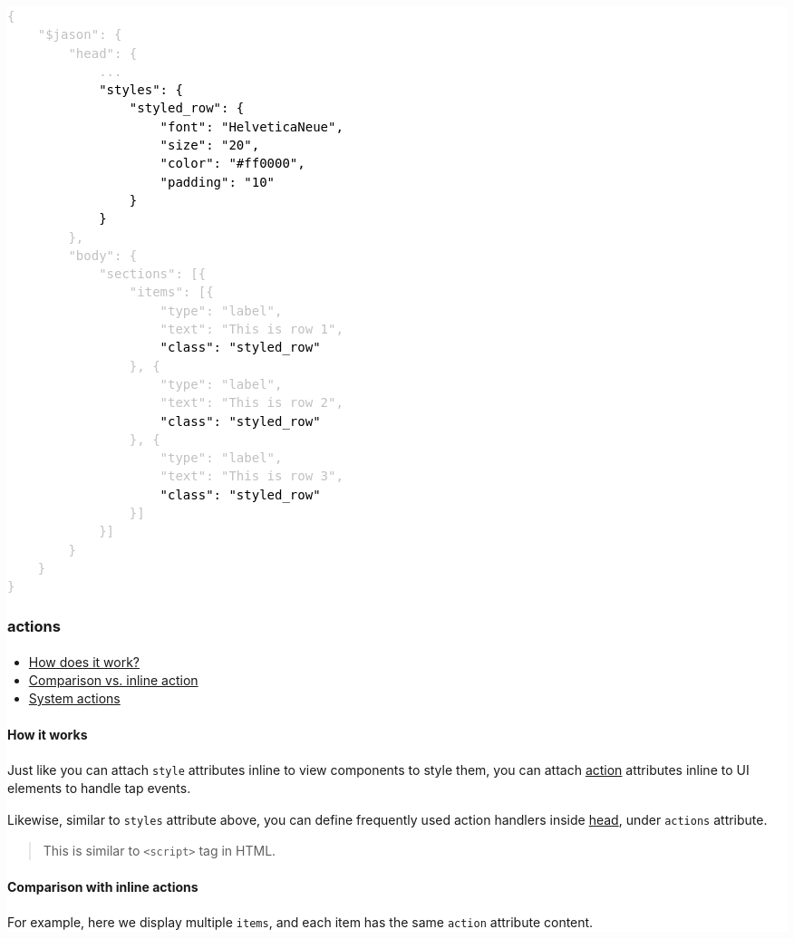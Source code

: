 <pre>
<span style='color:silver;'>{
	"$jason": {
		"head": {
			...
			<span style='color:black'>"styles": {
				"styled_row": {
					"font": "HelveticaNeue",
					"size": "20",
					"color": "#ff0000",
					"padding": "10"
				}
			}</span>
		},
		"body": {
			"sections": [{
				"items": [{
					"type": "label",
					"text": "This is row 1",
					<span style='color:black'>"class": "styled_row"</span>
				}, {
					"type": "label",
					"text": "This is row 2",
					<span style='color:black'>"class": "styled_row"</span>
				}, {
					"type": "label",
					"text": "This is row 3",
					<span style='color:black'>"class": "styled_row"</span>
				}]
			}]
		}
	}
}</span>
</pre>

<h3 id='head-actions'>actions</h3>

- [How does it work?](#how-it-works)
- [Comparison vs. inline action](#comparison-with-inline-actions)
- [System actions](#system-actions)

#### How it works

Just like you can attach `style` attributes inline to view components to style them, you can attach [action](actions.md) attributes inline to UI elements to handle tap events.

Likewise, similar to `styles` attribute above, you can define frequently used action handlers inside [head](#head), under `actions` attribute.

> This is similar to `<script>` tag in HTML.

#### Comparison with inline actions

For example, here we display multiple `items`, and each item has the same `action` attribute content.
